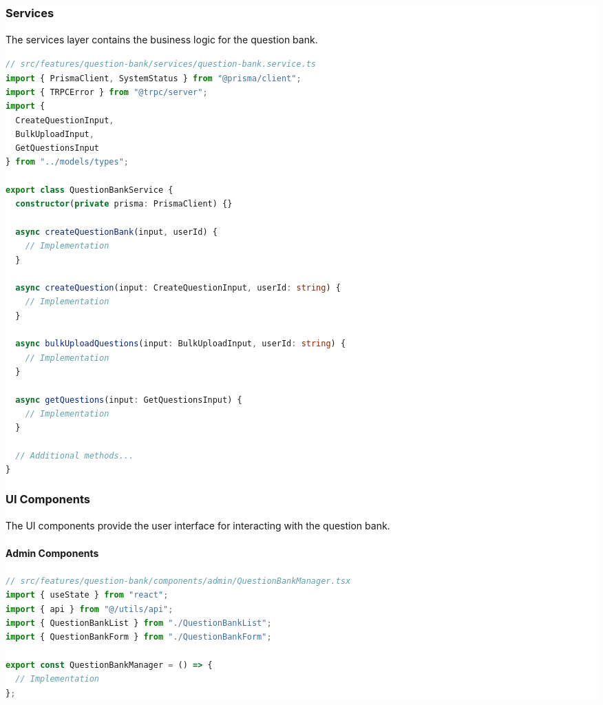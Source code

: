 ### Services

The services layer contains the business logic for the question bank.

```typescript
// src/features/question-bank/services/question-bank.service.ts
import { PrismaClient, SystemStatus } from "@prisma/client";
import { TRPCError } from "@trpc/server";
import {
  CreateQuestionInput,
  BulkUploadInput,
  GetQuestionsInput
} from "../models/types";

export class QuestionBankService {
  constructor(private prisma: PrismaClient) {}

  async createQuestionBank(input, userId) {
    // Implementation
  }

  async createQuestion(input: CreateQuestionInput, userId: string) {
    // Implementation
  }

  async bulkUploadQuestions(input: BulkUploadInput, userId: string) {
    // Implementation
  }

  async getQuestions(input: GetQuestionsInput) {
    // Implementation
  }

  // Additional methods...
}
```

### UI Components

The UI components provide the user interface for interacting with the question bank.

#### Admin Components

```typescript
// src/features/question-bank/components/admin/QuestionBankManager.tsx
import { useState } from "react";
import { api } from "@/utils/api";
import { QuestionBankList } from "./QuestionBankList";
import { QuestionBankForm } from "./QuestionBankForm";

export const QuestionBankManager = () => {
  // Implementation
};
```
